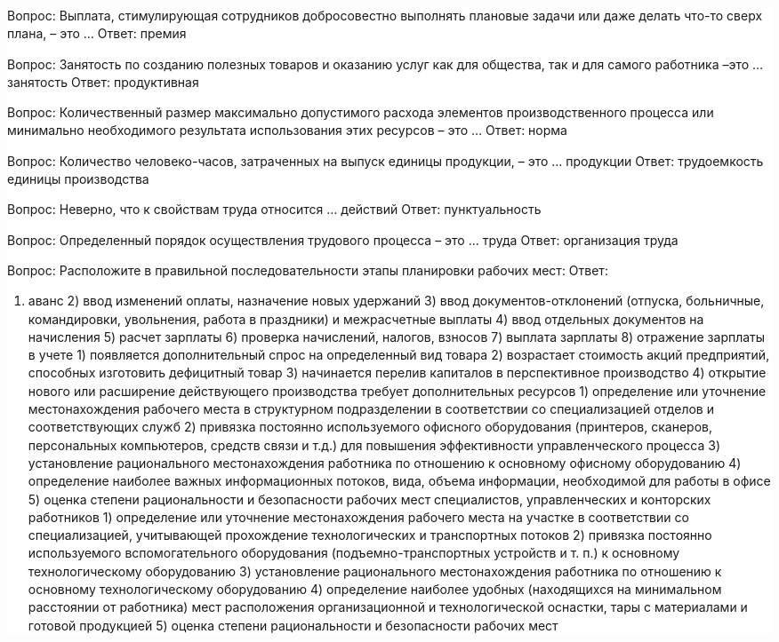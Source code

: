 
Вопрос:
Выплата, стимулирующая сотрудников добросовестно выполнять плановые задачи или даже делать что-то сверх плана, – это …
Ответ:
премия


Вопрос:
Занятость по созданию полезных товаров и оказанию услуг как для общества, так и для самого работника –это … занятость
Ответ:
продуктивная


Вопрос:
Количественный размер максимально допустимого расхода элементов производственного процесса или минимально необходимого результата использования этих ресурсов – это …
Ответ:
норма


Вопрос:
Количество человеко-часов, затраченных на выпуск единицы продукции, – это … продукции
Ответ:
трудоемкость единицы производства


Вопрос:
Неверно, что к свойствам труда относится … действий
Ответ:
пунктуальность


Вопрос:
Определенный порядок осуществления трудового процесса – это … труда
Ответ:
организация труда


Вопрос:
Расположите в правильной последовательности этапы планировки рабочих мест:
Ответ:
1) аванс 2) ввод изменений оплаты, назначение новых удержаний 3) ввод документов-отклонений (отпуска, больничные, командировки, увольнения, работа в праздники) и межрасчетные выплаты 4) ввод отдельных документов на начисления 5) расчет зарплаты 6) проверка начислений, налогов, взносов 7) выплата зарплаты 8) отражение зарплаты в учете 1) появляется дополнительный спрос на определенный вид товара 2) возрастает стоимость акций предприятий, способных изготовить дефицитный товар 3) начинается перелив капиталов в перспективное производство 4) открытие нового или расширение действующего производства требует дополнительных ресурсов 1) определение или уточнение местонахождения рабочего места в структурном подразделении в соответствии со специализацией отделов и соответствующих служб 2) привязка постоянно используемого офисного оборудования (принтеров, сканеров, персональных компьютеров, средств связи и т.д.) для повышения эффективности управленческого процесса 3) установление рационального местонахождения работника по отношению к основному офисному оборудованию 4) определение наиболее важных информационных потоков, вида, объема информации, необходимой для работы в офисе 5) оценка степени рациональности и безопасности рабочих мест специалистов, управленческих и конторских работников 1) определение или уточнение местонахождения рабочего места на участке в соответствии со специализацией, учитывающей прохождение технологических и транспортных потоков 2) привязка постоянно используемого вспомогательного оборудования (подъемно-транспортных устройств и т. п.) к основному технологическому оборудованию 3) установление рационального местонахождения работника по отношению к основному технологическому оборудованию 4) определение наиболее удобных (находящихся на минимальном расстоянии от работника) мест расположения организационной и технологической оснастки, тары с материалами и готовой продукцией 5) оценка степени рациональности и безопасности рабочих мест
